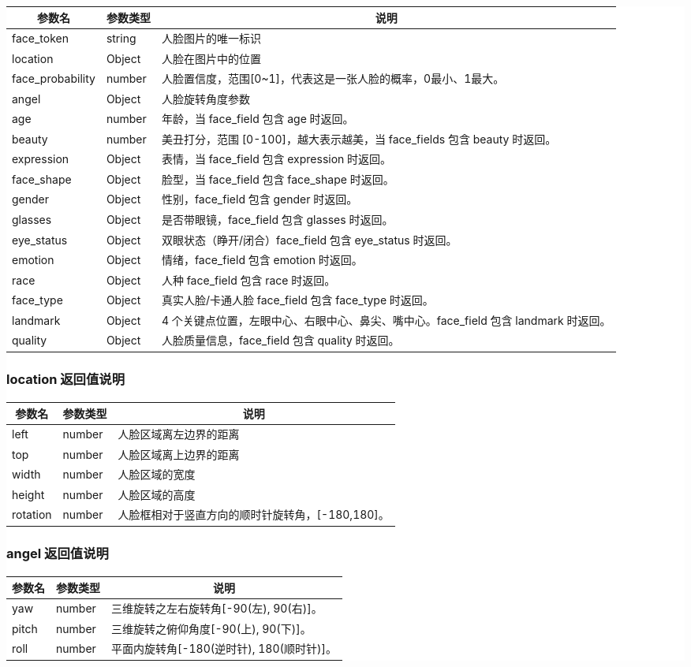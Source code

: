 |参数名 | 参数类型 |说明  | 
|---|---|---|
|face_token | string |人脸图片的唯一标识| 
|location| Object | 人脸在图片中的位置|
|face_probability| number | 人脸置信度，范围[0~1]，代表这是一张人脸的概率，0最小、1最大。|
|angel|Object | 人脸旋转角度参数| 
|age|number|年龄，当 face_field 包含 age 时返回。|
|beauty|number|美丑打分，范围 [0-100]，越大表示越美，当 face_fields 包含 beauty 时返回。|
|expression|Object|表情，当 face_field 包含 expression 时返回。|
|face_shape|Object|脸型，当 face_field 包含 face_shape 时返回。|
|gender|Object|性别，face_field 包含 gender 时返回。|
|glasses|Object|是否带眼镜，face_field 包含 glasses 时返回。|
|eye_status|Object|双眼状态（睁开/闭合）face_field 包含 eye_status 时返回。|
|emotion|Object|情绪，face_field 包含 emotion 时返回。|
|race|Object|人种 face_field 包含 race 时返回。|
|face_type|Object|真实人脸/卡通人脸 face_field 包含 face_type 时返回。|
|landmark|Object|4 个关键点位置，左眼中心、右眼中心、鼻尖、嘴中心。face_field 包含 landmark 时返回。|
|quality|Object|人脸质量信息，face_field 包含 quality 时返回。|

### location 返回值说明 

|参数名 | 参数类型 |说明  | 
|---|---|---|
|left| number | 人脸区域离左边界的距离|
|top| number | 人脸区域离上边界的距离|
|width| number | 人脸区域的宽度|
|height| number | 人脸区域的高度|
|rotation| number |人脸框相对于竖直方向的顺时针旋转角，[-180,180]。|

### angel 返回值说明 

|参数名 | 参数类型 |说明  | 
|---|---|---|
|yaw| number | 三维旋转之左右旋转角[-90(左), 90(右)]。|
|pitch| number | 三维旋转之俯仰角度[-90(上), 90(下)]。|
|roll| number | 平面内旋转角[-180(逆时针), 180(顺时针)]。|
